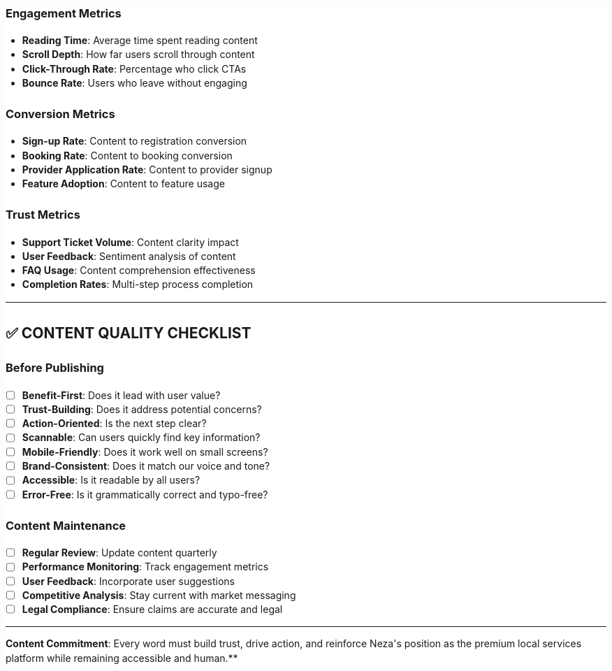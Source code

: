 ### Engagement Metrics

- **Reading Time**: Average time spent reading content
- **Scroll Depth**: How far users scroll through content
- **Click-Through Rate**: Percentage who click CTAs
- **Bounce Rate**: Users who leave without engaging

### Conversion Metrics

- **Sign-up Rate**: Content to registration conversion
- **Booking Rate**: Content to booking conversion
- **Provider Application Rate**: Content to provider signup
- **Feature Adoption**: Content to feature usage

### Trust Metrics

- **Support Ticket Volume**: Content clarity impact
- **User Feedback**: Sentiment analysis of content
- **FAQ Usage**: Content comprehension effectiveness
- **Completion Rates**: Multi-step process completion

---

## ✅ CONTENT QUALITY CHECKLIST

### Before Publishing

- [ ] **Benefit-First**: Does it lead with user value?
- [ ] **Trust-Building**: Does it address potential concerns?
- [ ] **Action-Oriented**: Is the next step clear?
- [ ] **Scannable**: Can users quickly find key information?
- [ ] **Mobile-Friendly**: Does it work well on small screens?
- [ ] **Brand-Consistent**: Does it match our voice and tone?
- [ ] **Accessible**: Is it readable by all users?
- [ ] **Error-Free**: Is it grammatically correct and typo-free?

### Content Maintenance

- [ ] **Regular Review**: Update content quarterly
- [ ] **Performance Monitoring**: Track engagement metrics
- [ ] **User Feedback**: Incorporate user suggestions
- [ ] **Competitive Analysis**: Stay current with market messaging
- [ ] **Legal Compliance**: Ensure claims are accurate and legal

---

**Content Commitment**: Every word must build trust, drive action, and reinforce Neza's position as the premium local services platform while remaining accessible and human.\*\*
